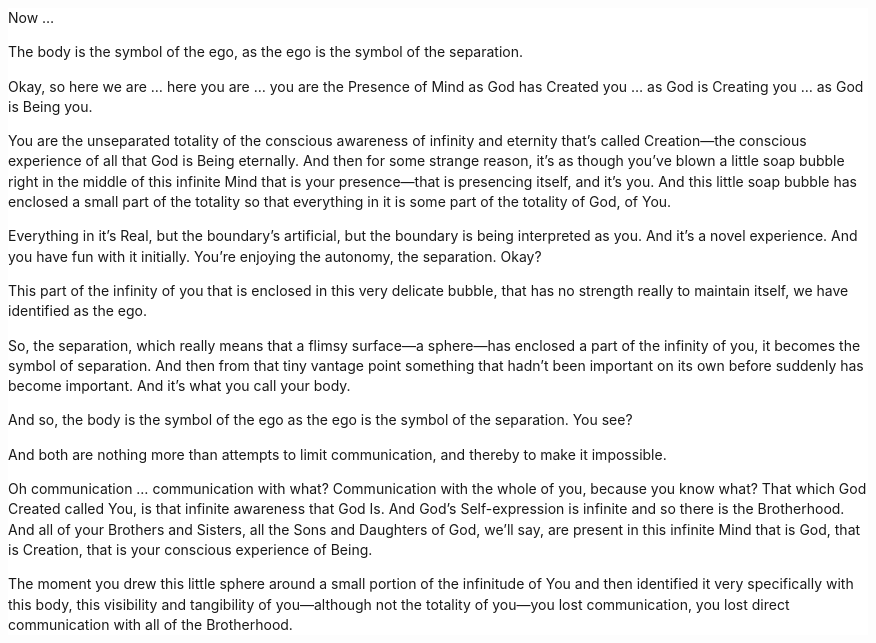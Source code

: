Now &hellip;

<div markdown="1" class="well book">
The body is the symbol of the ego, as the ego is the symbol of the
separation.
</div>

Okay, so here we are &hellip; here you are &hellip; you are the Presence
of Mind as God has Created you &hellip; as God is Creating you &hellip;
as God is Being you.

You are the unseparated totality of the conscious awareness of infinity
and eternity that&rsquo;s called Creation&mdash;the conscious experience
of all that God is Being eternally. And then for some strange reason,
it&rsquo;s as though you&rsquo;ve blown a little soap bubble right in
the middle of this infinite Mind that is your presence&mdash;that is
presencing itself, and it&rsquo;s you. And this little soap bubble has
enclosed a small part of the totality so that everything in it is some
part of the totality of God, of You.

Everything in it&rsquo;s Real, but the boundary&rsquo;s artificial, but
the boundary is being interpreted as you. And it&rsquo;s a novel
experience. And you have fun with it initially. You&rsquo;re enjoying
the autonomy, the separation. Okay?

This part of the infinity of you that is enclosed in this very delicate
bubble, that has no strength really to maintain itself, we have
identified as the ego.

So, the separation, which really means that a flimsy surface&mdash;a
sphere&mdash;has enclosed a part of the infinity of you, it becomes the
symbol of separation. And then from that tiny vantage point something
that hadn&rsquo;t been important on its own before suddenly has become
important. And it&rsquo;s what you call your body.

And so, the body is the symbol of the ego as the ego is the symbol of
the separation. You see?

<div markdown="1" class="well book">
And both are nothing more than attempts to limit communication, and
thereby to make it impossible.
</div>

Oh communication &hellip; communication with what? Communication with
the whole of you, because you know what? That which God Created called
You, is that infinite awareness that God Is. And God&rsquo;s
Self-expression is infinite and so there is the Brotherhood. And all of
your Brothers and Sisters, all the Sons and Daughters of God,
we&rsquo;ll say, are present in this infinite Mind that is God, that is
Creation, that is your conscious experience of Being.

The moment you drew this little sphere around a small portion of the
infinitude of You and then identified it very specifically with this
body, this visibility and tangibility of you&mdash;although not the
totality of you&mdash;you lost communication, you lost direct
communication with all of the Brotherhood.
